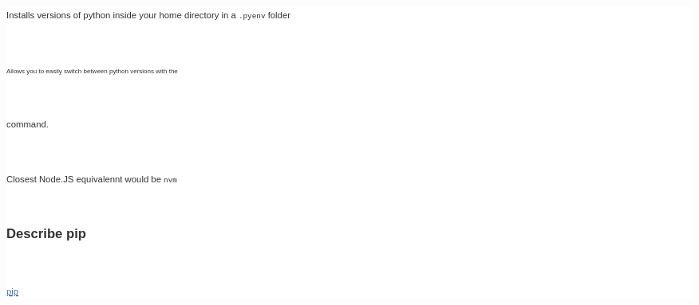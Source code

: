 <span style="font-size:8.5pt;
font-family:&quot;Arial&quot;,sans-serif;color:#333333">Installs versions of python inside your home directory in a </span><span style="font-size:7.0pt;font-family:
&quot;Courier New&quot;;color:#333333">.pyenv</span><span style="font-size:8.5pt;
font-family:&quot;Arial&quot;,sans-serif;color:#333333"> folder</span>

<span style="position:relative;
z-index:-1895885312"><span style="position:absolute;left:31px;top:-6px;
width:3px;height:3px"><img src="week-18-study-guide_files/image003.jpg" width="3" height="3" /></span></span><span style="position:relative;z-index:-1895884288"><span style="position:absolute;
left:326px;top:-12px;width:42px;height:15px"><img src="week-18-study-guide_files/image009.jpg" width="42" height="15" /></span></span><span style="position:absolute;z-index:-1895883264;margin-left:31px;margin-top:11px;
width:3px;height:3px"><img src="week-18-study-guide_files/image003.jpg" width="3" height="3" /></span>

<span style="font-size:6.5pt;
font-family:&quot;Courier New&quot;;color:#333333"> </span>

<span style="font-size:6.0pt;
font-family:&quot;Arial&quot;,sans-serif;color:#333333">Allows you to easily switch between python versions with the </span><span style="font-size:.5pt"><img src="week-18-study-guide_files/image010.jpg" id="Picture 116" data-border="0" width="75" height="8" /></span>

<span style="font-size:6.5pt;
font-family:&quot;Courier New&quot;;color:#333333"> </span>

<span style="font-size:8.5pt;
font-family:&quot;Arial&quot;,sans-serif;color:#333333">command.</span>

<span style="font-size:6.5pt;
font-family:&quot;Courier New&quot;;color:#333333"> </span>

<span style="font-size:8.5pt;
font-family:&quot;Arial&quot;,sans-serif;color:#333333">Closest Node.JS equivalennt would be </span><span style="font-size:7.0pt;font-family:&quot;Courier New&quot;;color:#333333">nvm</span>

<span style="position:relative;
z-index:-1895882240"><span style="position:absolute;left:31px;top:-6px;
width:3px;height:3px"><img src="week-18-study-guide_files/image003.jpg" width="3" height="3" /></span></span><span style="position:relative;z-index:-1895881216"><span style="position:absolute;
left:235px;top:-12px;width:25px;height:15px"><img src="week-18-study-guide_files/image011.jpg" width="25" height="15" /></span></span>

<span style="font-size:6.5pt;
font-family:&quot;Courier New&quot;;color:#333333"> </span>

**<span style="font-size:12.5pt;font-family:&quot;Arial&quot;,sans-serif;
color:#333333">Describe pip</span>**

<span style="font-size:6.5pt;
font-family:&quot;Courier New&quot;;color:#333333"> </span>

[<span style="font-size:8.5pt;font-family:
&quot;Arial&quot;,sans-serif;color:#4078C0;text-decoration:none">pip</span>](https://pip.pypa.io/en/stable/)

<span style="position:relative;
z-index:-1895880192"><span style="position:absolute;left:9px;top:-6px;
width:3px;height:3px"><img src="week-18-study-guide_files/image002.jpg" width="3" height="3" /></span></span>
